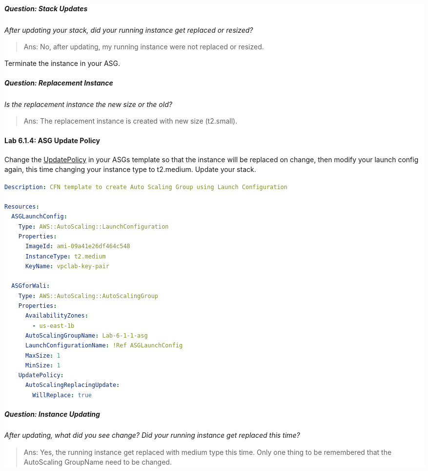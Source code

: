 ##### Question: Stack Updates

_After updating your stack, did your running instance get replaced or resized?_

> Ans: No, after updating, my running instance were not replaced or resized.

Terminate the instance in your ASG.

##### Question: Replacement Instance

_Is the replacement instance the new size or the old?_

> Ans: The replacement instance is created with new size (t2.small).

#### Lab 6.1.4: ASG Update Policy

Change the
[UpdatePolicy](https://docs.aws.amazon.com/AWSCloudFormation/latest/UserGuide/aws-attribute-updatepolicy.html)
in your ASGs template so that the instance will be replaced on change,
then modify your launch config again, this time changing your instance
type to t2.medium. Update your stack.

```yaml
Description: CFN template to create Auto Scaling Group using Launch Configuration

Resources:
  ASGLaunchConfig:
    Type: AWS::AutoScaling::LaunchConfiguration
    Properties:
      ImageId: ami-09a41e26df464c548
      InstanceType: t2.medium
      KeyName: vpclab-key-pair

  ASGforWali:
    Type: AWS::AutoScaling::AutoScalingGroup
    Properties:
      AvailabilityZones:
        - us-east-1b
      AutoScalingGroupName: Lab-6-1-1-asg
      LaunchConfigurationName: !Ref ASGLaunchConfig
      MaxSize: 1
      MinSize: 1
    UpdatePolicy:
      AutoScalingReplacingUpdate:
        WillReplace: true
```

##### Question: Instance Updating

_After updating, what did you see change? Did your running instance get
replaced this time?_

> Ans: Yes, the running instance get replaced with medium type this time. Only one thing to be remembered that the AutoScaling GroupName need to be changed.
